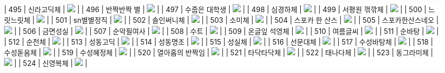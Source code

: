 | 495 | 신라고딕체                  | <a href="./packages/shilla-gothic-bold/README.md"><img width="500" src="./packages/shilla-gothic-bold/example.png"></a>                                             |
| 496 | 반짝반짝 별                 | <a href="./packages/shining-star/README.md"><img width="500" src="./packages/shining-star/example.png"></a>                                                         |
| 497 | 수줍은 대학생               | <a href="./packages/shy-college-student/README.md"><img width="500" src="./packages/shy-college-student/example.png"></a>                                           |
| 498 | 심경하체                    | <a href="./packages/sim-kyungha/README.md"><img width="500" src="./packages/sim-kyungha/example.png"></a>                                                           |
| 499 | 서평원 꺾깎체               | <a href="./packages/slei-gothic-ttf/README.md"><img width="500" src="./packages/slei-gothic-ttf/example.png"></a>                                                   |
| 500 | 느릿느릿체                  | <a href="./packages/slow-slow/README.md"><img width="500" src="./packages/slow-slow/example.png"></a>                                                               |
| 501 | sn별별정직                  | <a href="./packages/sn-byul-byul/README.md"><img width="500" src="./packages/sn-byul-byul/example.png"></a>                                                         |
| 502 | 솔인써니체                  | <a href="./packages/solinsunny-r/README.md"><img width="500" src="./packages/solinsunny-r/example.png"></a>                                                         |
| 503 | 소미체                      | <a href="./packages/somi/README.md"><img width="500" src="./packages/somi/example.png"></a>                                                                         |
| 504 | 스포카 한 산스              | <a href="./packages/spoqa-han-sans/README.md"><img width="500" src="./packages/spoqa-han-sans/example.png"></a>                                                     |
| 505 | 스포카한산스네오            | <a href="./packages/spoqa-han-sans-neo-regular/README.md"><img width="500" src="./packages/spoqa-han-sans-neo-regular/example.png"></a>                             |
| 506 | 금면성실                    | <a href="./packages/ss-faithfulness-otf/README.md"><img width="500" src="./packages/ss-faithfulness-otf/example.png"></a>                                           |
| 507 | 순악필여사                  | <a href="./packages/ss-very-bad-handwriting/README.md"><img width="500" src="./packages/ss-very-bad-handwriting/example.png"></a>                                   |
| 508 | 수트                        | <a href="./packages/suit-regular/README.md"><img width="500" src="./packages/suit-regular/example.png"></a>                                                         |
| 509 | 온글잎 석영체               | <a href="./packages/sukyung/README.md"><img width="500" src="./packages/sukyung/example.png"></a>                                                                   |
| 510 | 여름글씨                    | <a href="./packages/summer-letter/README.md"><img width="500" src="./packages/summer-letter/example.png"></a>                                                       |
| 511 | 순바탕                      | <a href="./packages/sun-batang-light/README.md"><img width="500" src="./packages/sun-batang-light/example.png"></a>                                                 |
| 512 | 순천체                      | <a href="./packages/suncheon-r/README.md"><img width="500" src="./packages/suncheon-r/example.png"></a>                                                             |
| 513 | 성동고딕                    | <a href="./packages/sung-dong-gothic/README.md"><img width="500" src="./packages/sung-dong-gothic/example.png"></a>                                                 |
| 514 | 성동명조                    | <a href="./packages/sung-dong-myungjo/README.md"><img width="500" src="./packages/sung-dong-myungjo/example.png"></a>                                               |
| 515 | 성실체                      | <a href="./packages/sungsil/README.md"><img width="500" src="./packages/sungsil/example.png"></a>                                                                   |
| 516 | 선문대체                    | <a href="./packages/sunmoonuniversity/README.md"><img width="500" src="./packages/sunmoonuniversity/example.png"></a>                                               |
| 517 | 수성바탕체                  | <a href="./packages/suseong-batang/README.md"><img width="500" src="./packages/suseong-batang/example.png"></a>                                                     |
| 518 | 수성돋움체                  | <a href="./packages/suseong-dotum/README.md"><img width="500" src="./packages/suseong-dotum/example.png"></a>                                                       |
| 519 | 수성혜정체                  | <a href="./packages/suseong-hyejeong/README.md"><img width="500" src="./packages/suseong-hyejeong/example.png"></a>                                                 |
| 520 | 열아홉의 반짝임             | <a href="./packages/syning-19/README.md"><img width="500" src="./packages/syning-19/example.png"></a>                                                               |
| 521 | 타닥타닥체                  | <a href="./packages/tdtd-tadak-tadak/README.md"><img width="500" src="./packages/tdtd-tadak-tadak/example.png"></a>                                                 |
| 522 | 태나다체                    | <a href="./packages/tenada/README.md"><img width="500" src="./packages/tenada/example.png"></a>                                                                     |
| 523 | 동그라미체                  | <a href="./packages/thecircle-m/README.md"><img width="500" src="./packages/thecircle-m/example.png"></a>                                                           |
| 524 | 신영복체                    | <a href="./packages/tlab-shin/README.md"><img width="500" src="./packages/tlab-shin/example.png"></a>                                                               |